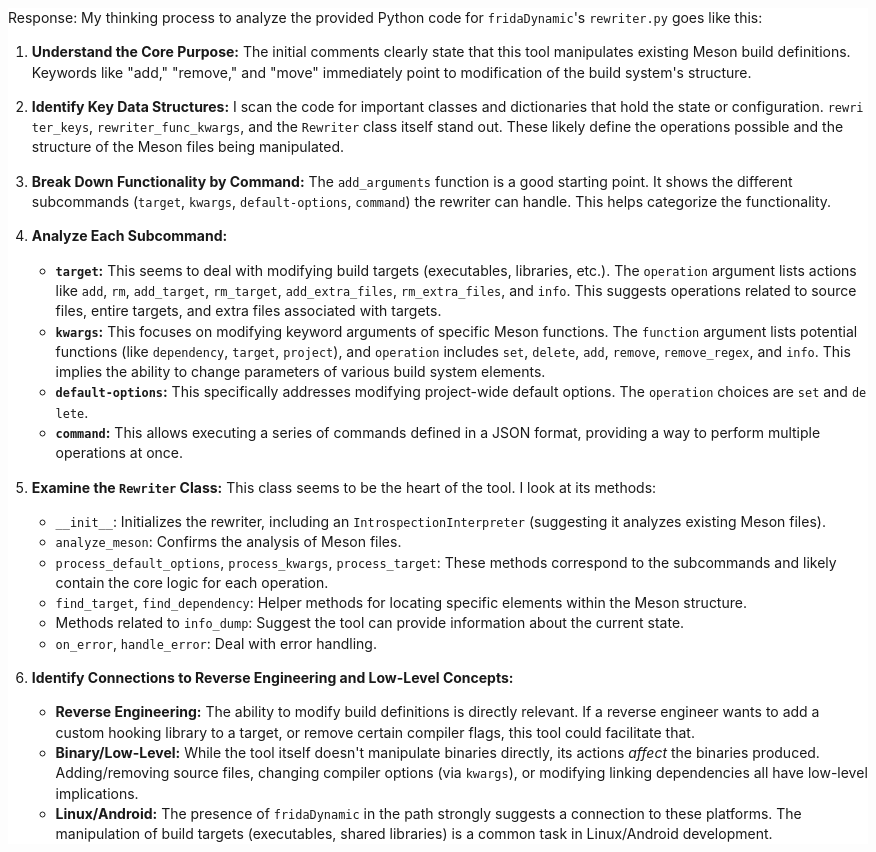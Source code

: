 Response:
My thinking process to analyze the provided Python code for `fridaDynamic`'s `rewriter.py` goes like this:

1. **Understand the Core Purpose:** The initial comments clearly state that this tool manipulates existing Meson build definitions. Keywords like "add," "remove," and "move" immediately point to modification of the build system's structure.

2. **Identify Key Data Structures:** I scan the code for important classes and dictionaries that hold the state or configuration. `rewriter_keys`, `rewriter_func_kwargs`, and the `Rewriter` class itself stand out. These likely define the operations possible and the structure of the Meson files being manipulated.

3. **Break Down Functionality by Command:** The `add_arguments` function is a good starting point. It shows the different subcommands (`target`, `kwargs`, `default-options`, `command`) the rewriter can handle. This helps categorize the functionality.

4. **Analyze Each Subcommand:**
    * **`target`:** This seems to deal with modifying build targets (executables, libraries, etc.). The `operation` argument lists actions like `add`, `rm`, `add_target`, `rm_target`, `add_extra_files`, `rm_extra_files`, and `info`. This suggests operations related to source files, entire targets, and extra files associated with targets.
    * **`kwargs`:**  This focuses on modifying keyword arguments of specific Meson functions. The `function` argument lists potential functions (like `dependency`, `target`, `project`), and `operation` includes `set`, `delete`, `add`, `remove`, `remove_regex`, and `info`. This implies the ability to change parameters of various build system elements.
    * **`default-options`:** This specifically addresses modifying project-wide default options. The `operation` choices are `set` and `delete`.
    * **`command`:** This allows executing a series of commands defined in a JSON format, providing a way to perform multiple operations at once.

5. **Examine the `Rewriter` Class:** This class seems to be the heart of the tool. I look at its methods:
    * `__init__`: Initializes the rewriter, including an `IntrospectionInterpreter` (suggesting it analyzes existing Meson files).
    * `analyze_meson`:  Confirms the analysis of Meson files.
    * `process_default_options`, `process_kwargs`, `process_target`: These methods correspond to the subcommands and likely contain the core logic for each operation.
    * `find_target`, `find_dependency`:  Helper methods for locating specific elements within the Meson structure.
    * Methods related to `info_dump`: Suggest the tool can provide information about the current state.
    * `on_error`, `handle_error`:  Deal with error handling.

6. **Identify Connections to Reverse Engineering and Low-Level Concepts:**
    * **Reverse Engineering:** The ability to modify build definitions is directly relevant. If a reverse engineer wants to add a custom hooking library to a target, or remove certain compiler flags, this tool could facilitate that.
    * **Binary/Low-Level:** While the tool itself doesn't manipulate binaries directly, its actions *affect* the binaries produced. Adding/removing source files, changing compiler options (via `kwargs`), or modifying linking dependencies all have low-level implications.
    * **Linux/Android:** The presence of `fridaDynamic` in the path strongly suggests a connection to these platforms. The manipulation of build targets (executables, shared libraries) is a common task in Linux/Android development.
